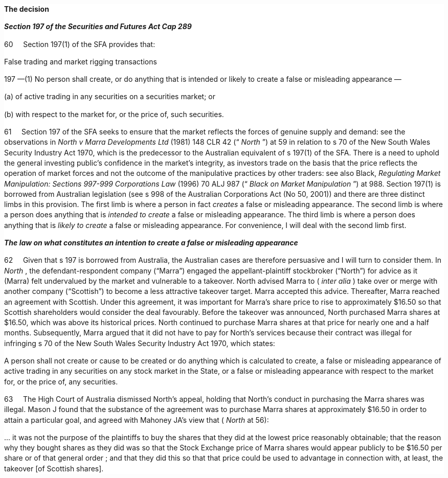 **The decision** 

**_Section 197 of the Securities and Futures Act Cap 289_** 

60     Section 197(1) of the SFA provides that: 

 False trading and market rigging transactions 

 197 —(1) No person shall create, or do anything that is intended or likely to create a false or misleading appearance — 

 (a) of active trading in any securities on a securities market; or 

 (b) with respect to the market for, or the price of, such securities. 


61     Section 197 of the SFA seeks to ensure that the market reflects the forces of genuine supply and demand: see the observations in _North v Marra Developments Ltd_ (1981) 148 CLR 42 (“ _North_ ”) at 59 in relation to s 70 of the New South Wales Security Industry Act 1970, which is the predecessor to the Australian equivalent of s 197(1) of the SFA. There is a need to uphold the general investing public’s confidence in the market’s integrity, as investors trade on the basis that the price reflects the operation of market forces and not the outcome of the manipulative practices by other traders: see also Black, _Regulating Market Manipulation: Sections 997-999 Corporations Law_ (1996) 70 ALJ 987 (“ _Black on Market Manipulation_ ”) at 988. Section 197(1) is borrowed from Australian legislation (see s 998 of the Australian Corporations Act (No 50, 2001)) and there are three distinct limbs in this provision. The first limb is where a person in fact _creates_ a false or misleading appearance. The second limb is where a person does anything that is _intended to create_ a false or misleading appearance. The third limb is where a person does anything that is _likely to create_ a false or misleading appearance. For convenience, I will deal with the second limb first. 

**_The law on what constitutes an intention to create a false or misleading appearance_** 

62     Given that s 197 is borrowed from Australia, the Australian cases are therefore persuasive and I will turn to consider them. In _North_ , the defendant-respondent company (“Marra”) engaged the appellant-plaintiff stockbroker (“North”) for advice as it (Marra) felt undervalued by the market and vulnerable to a takeover. North advised Marra to ( _inter alia_ ) take over or merge with another company (“Scottish”) to become a less attractive takeover target. Marra accepted this advice. Thereafter, Marra reached an agreement with Scottish. Under this agreement, it was important for Marra’s share price to rise to approximately $16.50 so that Scottish shareholders would consider the deal favourably. Before the takeover was announced, North purchased Marra shares at $16.50, which was above its historical prices. North continued to purchase Marra shares at that price for nearly one and a half months. Subsequently, Marra argued that it did not have to pay for North’s services because their contract was illegal for infringing s 70 of the New South Wales Security Industry Act 1970, which states: 

 A person shall not create or cause to be created or do anything which is calculated to create, a false or misleading appearance of active trading in any securities on any stock market in the State, or a false or misleading appearance with respect to the market for, or the price of, any securities. 

63     The High Court of Australia dismissed North’s appeal, holding that North’s conduct in purchasing the Marra shares was illegal. Mason J found that the substance of the agreement was to purchase Marra shares at approximately $16.50 in order to attain a particular goal, and agreed with Mahoney JA’s view that ( _North_ at 56): 

 ... it was not the purpose of the plaintiffs to buy the shares that they did at the lowest price reasonably obtainable; that the reason why they bought shares as they did was so that the Stock Exchange price of Marra shares would appear publicly to be $16.50 per share or of that general order ; and that they did this so that that price could be used to advantage in connection with, at least, the takeover [of Scottish shares]. 

